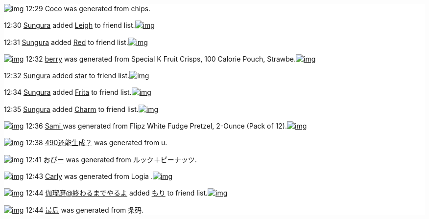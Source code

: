 [![img](http://www.deviantsart.com/37caqur.png)](http://www.barcodekanojo.com/kanojo/3189582/Coco) 12:29 [Coco](http://www.barcodekanojo.com/kanojo/3189582/Coco) was generated from chips.

12:30 [Sungura](http://www.barcodekanojo.com/user/496910/Sungura) added [Leigh](http://www.barcodekanojo.com/kanojo/2743058/Leigh) to friend list.[![img](http://www.deviantsart.com/2e6pqcg.png)](http://www.barcodekanojo.com/kanojo/2743058/Leigh) 

12:31 [Sungura](http://www.barcodekanojo.com/user/496910/Sungura) added [Red](http://www.barcodekanojo.com/kanojo/2505910/Red) to friend list.[![img](http://www.deviantsart.com/1jsbs2l.png)](http://www.barcodekanojo.com/kanojo/2505910/Red) 

[![img](http://www.deviantsart.com/3o1k7ur.png)](http://www.barcodekanojo.com/kanojo/3189583/berry) 12:32 [berry](http://www.barcodekanojo.com/kanojo/3189583/berry) was generated from Special K Fruit Crisps, 100 Calorie Pouch, Strawbe.[![img](http://www.deviantsart.com/21vt30v.jpeg)](http://www.barcodekanojo.com/product_images/barcode/6008790/1417577507/Special%20K%20Fruit%20Crisps%2C%20100%20Calorie%20Pouch%2C%20Strawbe.jpg) 

12:32 [Sungura](http://www.barcodekanojo.com/user/496910/Sungura) added [star](http://www.barcodekanojo.com/kanojo/2637688/star) to friend list.[![img](http://www.deviantsart.com/2rrt3jb.png)](http://www.barcodekanojo.com/kanojo/2637688/star) 

12:34 [Sungura](http://www.barcodekanojo.com/user/496910/Sungura) added [Frita](http://www.barcodekanojo.com/kanojo/2671591/Frita) to friend list.[![img](http://www.deviantsart.com/2o55f5k.png)](http://www.barcodekanojo.com/kanojo/2671591/Frita) 

12:35 [Sungura](http://www.barcodekanojo.com/user/496910/Sungura) added [Charm](http://www.barcodekanojo.com/kanojo/1798724/Charm) to friend list.[![img](http://www.deviantsart.com/6gmg3g.png)](http://www.barcodekanojo.com/kanojo/1798724/Charm) 

[![img](http://www.deviantsart.com/1heagi5.png)](http://www.barcodekanojo.com/kanojo/3189584/Sami%20) 12:36 [Sami ](http://www.barcodekanojo.com/kanojo/3189584/Sami%20) was generated from Flipz White Fudge Pretzel, 2-Ounce (Pack of 12).[![img](http://www.deviantsart.com/35n4g8s.jpeg)](http://www.barcodekanojo.com/product_images/barcode/6008794/1417577751/Flipz%20White%20Fudge%20Pretzel%2C%202-Ounce%20%28Pack%20of%2012%29.jpg) 

[![img](http://www.deviantsart.com/9v9ubg.png)](http://www.barcodekanojo.com/kanojo/3189585/490%E8%BF%98%E8%83%BD%E7%94%9F%E6%88%90%EF%BC%9F) 12:38 [490还能生成？](http://www.barcodekanojo.com/kanojo/3189585/490%E8%BF%98%E8%83%BD%E7%94%9F%E6%88%90%EF%BC%9F) was generated from u.

[![img](http://www.deviantsart.com/171ibt1.png)](http://www.barcodekanojo.com/kanojo/3189586/%E3%81%8A%E3%81%B4%E3%83%BC) 12:41 [おぴー](http://www.barcodekanojo.com/kanojo/3189586/%E3%81%8A%E3%81%B4%E3%83%BC) was generated from ルック＋ピーナッツ.

[![img](http://www.deviantsart.com/141smfv.png)](http://www.barcodekanojo.com/kanojo/3189587/Carly) 12:43 [Carly](http://www.barcodekanojo.com/kanojo/3189587/Carly) was generated from Logia .[![img](http://www.deviantsart.com/36vup8g.jpeg)](http://www.barcodekanojo.com/product_images/barcode/6008797/1417578143/50x50xLogia,P20.jpg,qw=88,ah=88.pagespeed.ic.lWA_N1CyIp.jpg) 

[![img](http://www.deviantsart.com/375ccn8.jpeg)](http://www.barcodekanojo.com/user/488762/%E4%BC%BD%E7%91%A0%E7%A3%A8%40%E7%B5%82%E3%82%8F%E3%82%8B%E3%81%BE%E3%81%A7%E3%82%84%E3%82%8B%E3%82%88) 12:44 [伽瑠磨@終わるまでやるよ](http://www.barcodekanojo.com/user/488762/%E4%BC%BD%E7%91%A0%E7%A3%A8%40%E7%B5%82%E3%82%8F%E3%82%8B%E3%81%BE%E3%81%A7%E3%82%84%E3%82%8B%E3%82%88) added [もり](http://www.barcodekanojo.com/kanojo/3050604/%E3%82%82%E3%82%8A) to friend list.[![img](http://www.deviantsart.com/1b4vmn3.png)](http://www.barcodekanojo.com/kanojo/3050604/%E3%82%82%E3%82%8A) 

[![img](http://www.deviantsart.com/14cg507.png)](http://www.barcodekanojo.com/kanojo/3189588/%E6%9C%80%E5%90%8E) 12:44 [最后](http://www.barcodekanojo.com/kanojo/3189588/%E6%9C%80%E5%90%8E) was generated from 条码.
